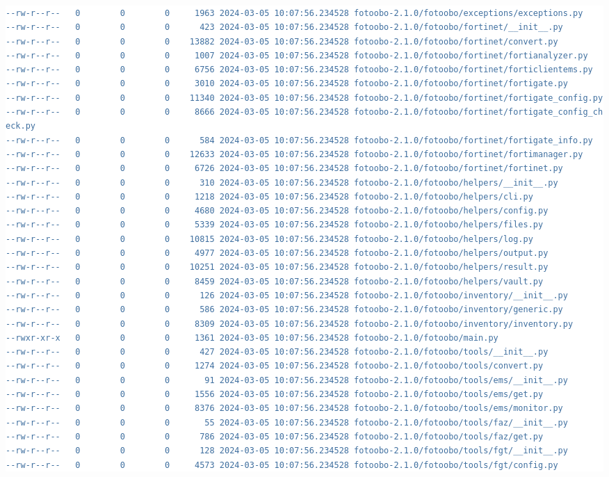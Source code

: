 ```diff
--rw-r--r--   0        0        0     1963 2024-03-05 10:07:56.234528 fotoobo-2.1.0/fotoobo/exceptions/exceptions.py
--rw-r--r--   0        0        0      423 2024-03-05 10:07:56.234528 fotoobo-2.1.0/fotoobo/fortinet/__init__.py
--rw-r--r--   0        0        0    13882 2024-03-05 10:07:56.234528 fotoobo-2.1.0/fotoobo/fortinet/convert.py
--rw-r--r--   0        0        0     1007 2024-03-05 10:07:56.234528 fotoobo-2.1.0/fotoobo/fortinet/fortianalyzer.py
--rw-r--r--   0        0        0     6756 2024-03-05 10:07:56.234528 fotoobo-2.1.0/fotoobo/fortinet/forticlientems.py
--rw-r--r--   0        0        0     3010 2024-03-05 10:07:56.234528 fotoobo-2.1.0/fotoobo/fortinet/fortigate.py
--rw-r--r--   0        0        0    11340 2024-03-05 10:07:56.234528 fotoobo-2.1.0/fotoobo/fortinet/fortigate_config.py
--rw-r--r--   0        0        0     8666 2024-03-05 10:07:56.234528 fotoobo-2.1.0/fotoobo/fortinet/fortigate_config_check.py
--rw-r--r--   0        0        0      584 2024-03-05 10:07:56.234528 fotoobo-2.1.0/fotoobo/fortinet/fortigate_info.py
--rw-r--r--   0        0        0    12633 2024-03-05 10:07:56.234528 fotoobo-2.1.0/fotoobo/fortinet/fortimanager.py
--rw-r--r--   0        0        0     6726 2024-03-05 10:07:56.234528 fotoobo-2.1.0/fotoobo/fortinet/fortinet.py
--rw-r--r--   0        0        0      310 2024-03-05 10:07:56.234528 fotoobo-2.1.0/fotoobo/helpers/__init__.py
--rw-r--r--   0        0        0     1218 2024-03-05 10:07:56.234528 fotoobo-2.1.0/fotoobo/helpers/cli.py
--rw-r--r--   0        0        0     4680 2024-03-05 10:07:56.234528 fotoobo-2.1.0/fotoobo/helpers/config.py
--rw-r--r--   0        0        0     5339 2024-03-05 10:07:56.234528 fotoobo-2.1.0/fotoobo/helpers/files.py
--rw-r--r--   0        0        0    10815 2024-03-05 10:07:56.234528 fotoobo-2.1.0/fotoobo/helpers/log.py
--rw-r--r--   0        0        0     4977 2024-03-05 10:07:56.234528 fotoobo-2.1.0/fotoobo/helpers/output.py
--rw-r--r--   0        0        0    10251 2024-03-05 10:07:56.234528 fotoobo-2.1.0/fotoobo/helpers/result.py
--rw-r--r--   0        0        0     8459 2024-03-05 10:07:56.234528 fotoobo-2.1.0/fotoobo/helpers/vault.py
--rw-r--r--   0        0        0      126 2024-03-05 10:07:56.234528 fotoobo-2.1.0/fotoobo/inventory/__init__.py
--rw-r--r--   0        0        0      586 2024-03-05 10:07:56.234528 fotoobo-2.1.0/fotoobo/inventory/generic.py
--rw-r--r--   0        0        0     8309 2024-03-05 10:07:56.234528 fotoobo-2.1.0/fotoobo/inventory/inventory.py
--rwxr-xr-x   0        0        0     1361 2024-03-05 10:07:56.234528 fotoobo-2.1.0/fotoobo/main.py
--rw-r--r--   0        0        0      427 2024-03-05 10:07:56.234528 fotoobo-2.1.0/fotoobo/tools/__init__.py
--rw-r--r--   0        0        0     1274 2024-03-05 10:07:56.234528 fotoobo-2.1.0/fotoobo/tools/convert.py
--rw-r--r--   0        0        0       91 2024-03-05 10:07:56.234528 fotoobo-2.1.0/fotoobo/tools/ems/__init__.py
--rw-r--r--   0        0        0     1556 2024-03-05 10:07:56.234528 fotoobo-2.1.0/fotoobo/tools/ems/get.py
--rw-r--r--   0        0        0     8376 2024-03-05 10:07:56.234528 fotoobo-2.1.0/fotoobo/tools/ems/monitor.py
--rw-r--r--   0        0        0       55 2024-03-05 10:07:56.234528 fotoobo-2.1.0/fotoobo/tools/faz/__init__.py
--rw-r--r--   0        0        0      786 2024-03-05 10:07:56.234528 fotoobo-2.1.0/fotoobo/tools/faz/get.py
--rw-r--r--   0        0        0      128 2024-03-05 10:07:56.234528 fotoobo-2.1.0/fotoobo/tools/fgt/__init__.py
--rw-r--r--   0        0        0     4573 2024-03-05 10:07:56.234528 fotoobo-2.1.0/fotoobo/tools/fgt/config.py
```